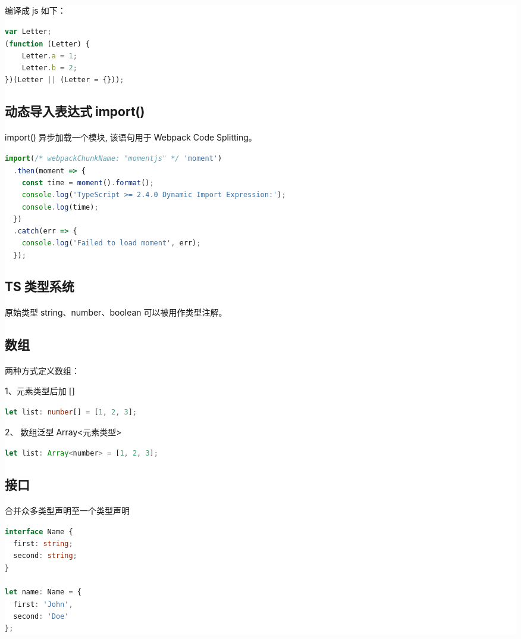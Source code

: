 编译成 js 如下：

```ts
var Letter; 
(function (Letter) { 
    Letter.a = 1; 
    Letter.b = 2; 
})(Letter || (Letter = {}));
```

## 动态导入表达式 import()

import() 异步加载一个模块, 该语句用于 Webpack Code Splitting。

```ts
import(/* webpackChunkName: "momentjs" */ 'moment')
  .then(moment => {
    const time = moment().format();
    console.log('TypeScript >= 2.4.0 Dynamic Import Expression:');
    console.log(time);
  })
  .catch(err => {
    console.log('Failed to load moment', err);
  });
```

## TS 类型系统

原始类型 string、number、boolean 可以被用作类型注解。

## 数组

两种方式定义数组：

1、元素类型后加 []

```ts
let list: number[] = [1, 2, 3];
```

2、 数组泛型 Array<元素类型>

```js
let list: Array<number> = [1, 2, 3];
```

## 接口

合并众多类型声明至一个类型声明

```ts
interface Name {
  first: string;
  second: string;
}

let name: Name = {
  first: 'John',
  second: 'Doe'
};
```


  [key: string]: number;
  [filedName: string]: FieldState;